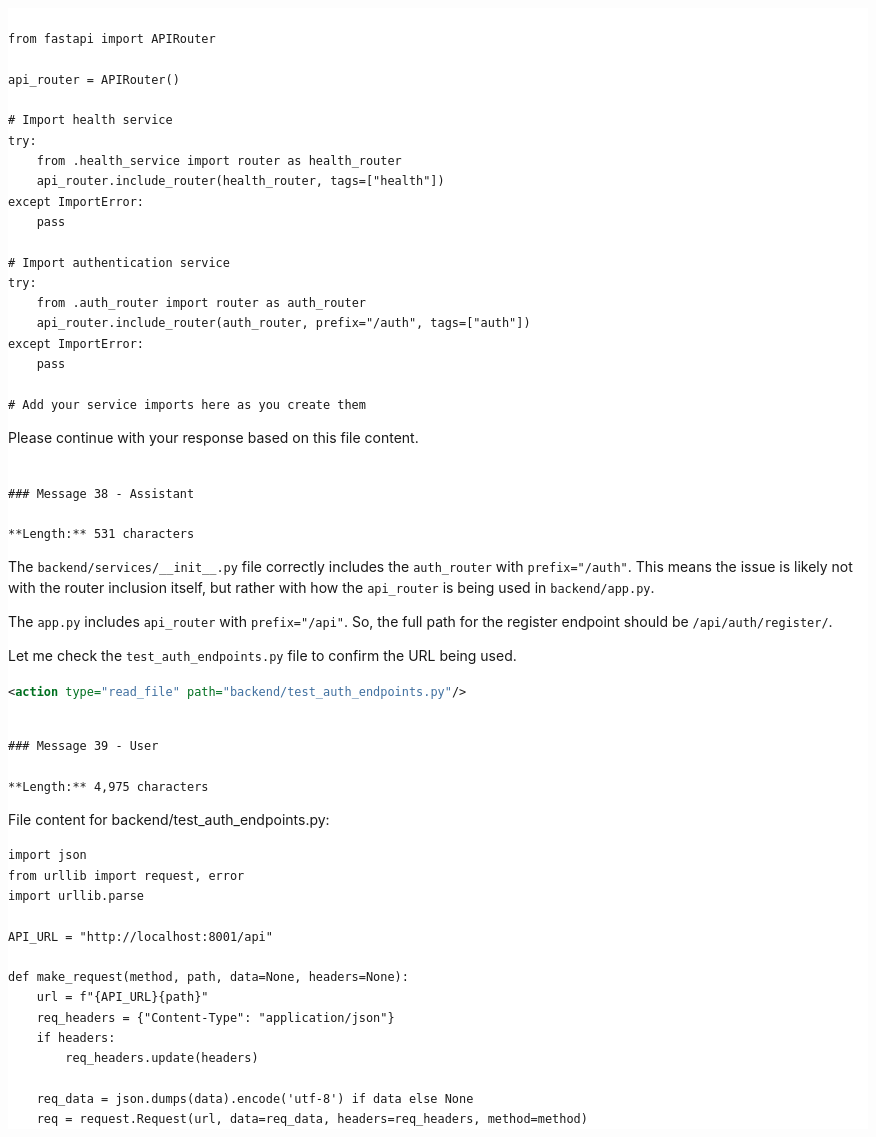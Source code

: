 ```

from fastapi import APIRouter

api_router = APIRouter()

# Import health service
try:
    from .health_service import router as health_router
    api_router.include_router(health_router, tags=["health"])
except ImportError:
    pass

# Import authentication service
try:
    from .auth_router import router as auth_router
    api_router.include_router(auth_router, prefix="/auth", tags=["auth"])
except ImportError:
    pass

# Add your service imports here as you create them

```

Please continue with your response based on this file content.
```

### Message 38 - Assistant

**Length:** 531 characters

```
The `backend/services/__init__.py` file correctly includes the `auth_router` with `prefix="/auth"`. This means the issue is likely not with the router inclusion itself, but rather with how the `api_router` is being used in `backend/app.py`.

The `app.py` includes `api_router` with `prefix="/api"`. So, the full path for the register endpoint should be `/api/auth/register/`.

Let me check the `test_auth_endpoints.py` file to confirm the URL being used.

```xml
<action type="read_file" path="backend/test_auth_endpoints.py"/>
```
```

### Message 39 - User

**Length:** 4,975 characters

```
File content for backend/test_auth_endpoints.py:

```
import json
from urllib import request, error
import urllib.parse

API_URL = "http://localhost:8001/api"

def make_request(method, path, data=None, headers=None):
    url = f"{API_URL}{path}"
    req_headers = {"Content-Type": "application/json"}
    if headers:
        req_headers.update(headers)

    req_data = json.dumps(data).encode('utf-8') if data else None
    req = request.Request(url, data=req_data, headers=req_headers, method=method)
```